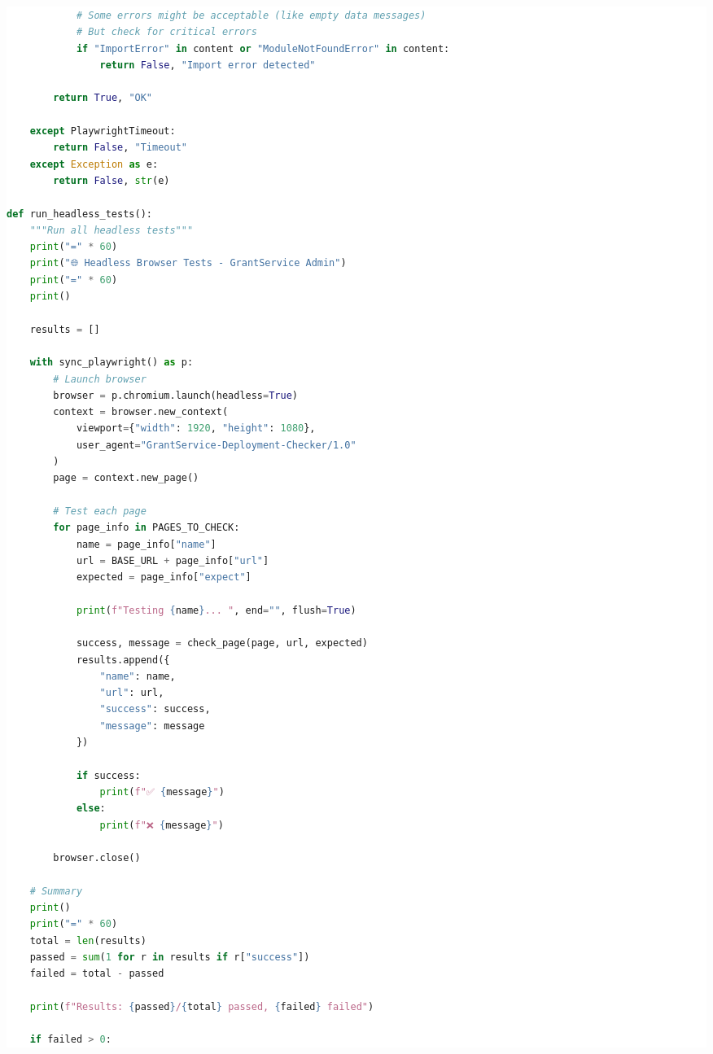 ```python
            # Some errors might be acceptable (like empty data messages)
            # But check for critical errors
            if "ImportError" in content or "ModuleNotFoundError" in content:
                return False, "Import error detected"

        return True, "OK"

    except PlaywrightTimeout:
        return False, "Timeout"
    except Exception as e:
        return False, str(e)

def run_headless_tests():
    """Run all headless tests"""
    print("=" * 60)
    print("🌐 Headless Browser Tests - GrantService Admin")
    print("=" * 60)
    print()

    results = []

    with sync_playwright() as p:
        # Launch browser
        browser = p.chromium.launch(headless=True)
        context = browser.new_context(
            viewport={"width": 1920, "height": 1080},
            user_agent="GrantService-Deployment-Checker/1.0"
        )
        page = context.new_page()

        # Test each page
        for page_info in PAGES_TO_CHECK:
            name = page_info["name"]
            url = BASE_URL + page_info["url"]
            expected = page_info["expect"]

            print(f"Testing {name}... ", end="", flush=True)

            success, message = check_page(page, url, expected)
            results.append({
                "name": name,
                "url": url,
                "success": success,
                "message": message
            })

            if success:
                print(f"✅ {message}")
            else:
                print(f"❌ {message}")

        browser.close()

    # Summary
    print()
    print("=" * 60)
    total = len(results)
    passed = sum(1 for r in results if r["success"])
    failed = total - passed

    print(f"Results: {passed}/{total} passed, {failed} failed")

    if failed > 0:
```